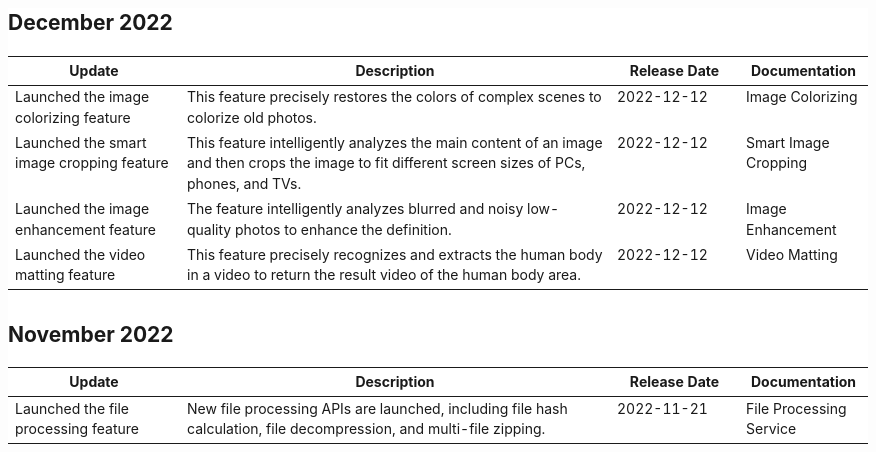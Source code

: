 ## December 2022

<table>
<thead>
<tr>
<th width="20%">Update</th>
<th width="50%">Description</th>
<th width="15%">Release Date</th>
<th width="15%">Documentation</th>
</tr>
</thead>
<tbody>
<tr>
<td>Launched the image colorizing feature</td>
<td>This feature precisely restores the colors of complex scenes to colorize old photos.</td>
<td>2022-12-12</td>
<td>Image Colorizing</td>
</tr>
<tr>
<td>Launched the smart image cropping feature</td>
<td>This feature intelligently analyzes the main content of an image and then crops the image to fit different screen sizes of PCs, phones, and TVs.</td>
<td>2022-12-12</td>
<td>Smart Image Cropping</td>
</tr>
<tr>
<td>Launched the image enhancement feature</td>
<td>The feature intelligently analyzes blurred and noisy low-quality photos to enhance the definition.</td>
<td>2022-12-12</td>
<td>Image Enhancement</td>
</tr>
<tr>
<td>Launched the video matting feature</td>
<td>This feature precisely recognizes and extracts the human body in a video to return the result video of the human body area.</td>
<td>2022-12-12</td>
<td>Video Matting</td>
</tr>
</tbody></table>

## November 2022

<table>
<thead>
<tr>
<th width="20%">Update</th>
<th width="50%">Description</th>
<th width="15%">Release Date</th>
<th width="15%">Documentation</th>
</tr>
</thead>
<tbody>
<tr>
<td>Launched the file processing feature</td>
<td>New file processing APIs are launched, including file hash calculation, file decompression, and multi-file zipping.</td>
<td>2022-11-21</td>
<td>File Processing Service</td>
</tr>
</tbody></table>
